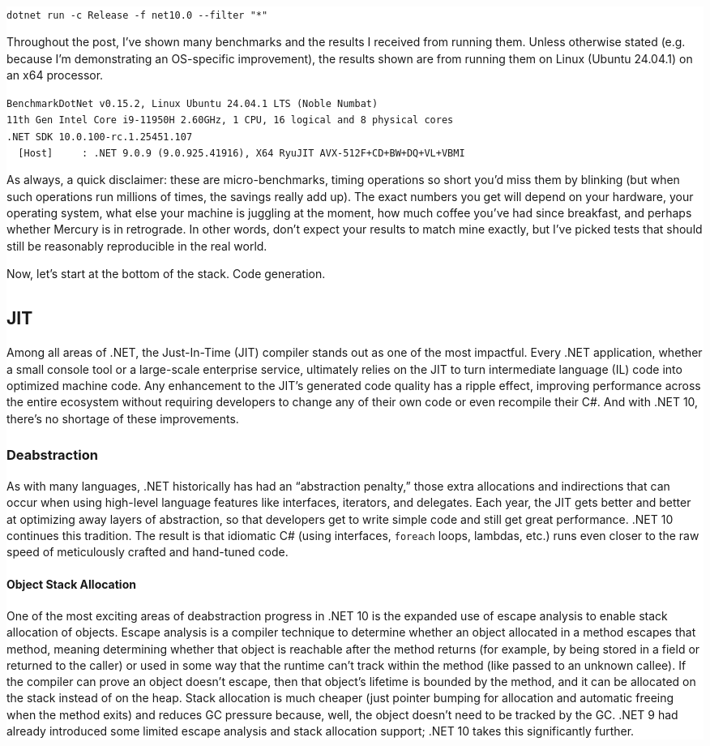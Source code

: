 ```
dotnet run -c Release -f net10.0 --filter "*"
```

Throughout the post, I’ve shown many benchmarks and the results I received from running them. Unless otherwise stated (e.g. because I’m demonstrating an OS-specific improvement), the results shown are from running them on Linux (Ubuntu 24.04.1) on an x64 processor.

```
BenchmarkDotNet v0.15.2, Linux Ubuntu 24.04.1 LTS (Noble Numbat)
11th Gen Intel Core i9-11950H 2.60GHz, 1 CPU, 16 logical and 8 physical cores
.NET SDK 10.0.100-rc.1.25451.107
  [Host]     : .NET 9.0.9 (9.0.925.41916), X64 RyuJIT AVX-512F+CD+BW+DQ+VL+VBMI
```

As always, a quick disclaimer: these are micro-benchmarks, timing operations so short you’d miss them by blinking (but when such operations run millions of times, the savings really add up). The exact numbers you get will depend on your hardware, your operating system, what else your machine is juggling at the moment, how much coffee you’ve had since breakfast, and perhaps whether Mercury is in retrograde. In other words, don’t expect your results to match mine exactly, but I’ve picked tests that should still be reasonably reproducible in the real world.

Now, let’s start at the bottom of the stack. Code generation.

## JIT

Among all areas of .NET, the Just-In-Time (JIT) compiler stands out as one of the most impactful. Every .NET application, whether a small console tool or a large-scale enterprise service, ultimately relies on the JIT to turn intermediate language (IL) code into optimized machine code. Any enhancement to the JIT’s generated code quality has a ripple effect, improving performance across the entire ecosystem without requiring developers to change any of their own code or even recompile their C#. And with .NET 10, there’s no shortage of these improvements.

### Deabstraction

As with many languages, .NET historically has had an “abstraction penalty,” those extra allocations and indirections that can occur when using high-level language features like interfaces, iterators, and delegates. Each year, the JIT gets better and better at optimizing away layers of abstraction, so that developers get to write simple code and still get great performance. .NET 10 continues this tradition. The result is that idiomatic C# (using interfaces, `foreach` loops, lambdas, etc.) runs even closer to the raw speed of meticulously crafted and hand-tuned code.

#### Object Stack Allocation

One of the most exciting areas of deabstraction progress in .NET 10 is the expanded use of escape analysis to enable stack allocation of objects. Escape analysis is a compiler technique to determine whether an object allocated in a method escapes that method, meaning determining whether that object is reachable after the method returns (for example, by being stored in a field or returned to the caller) or used in some way that the runtime can’t track within the method (like passed to an unknown callee). If the compiler can prove an object doesn’t escape, then that object’s lifetime is bounded by the method, and it can be allocated on the stack instead of on the heap. Stack allocation is much cheaper (just pointer bumping for allocation and automatic freeing when the method exits) and reduces GC pressure because, well, the object doesn’t need to be tracked by the GC. .NET 9 had already introduced some limited escape analysis and stack allocation support; .NET 10 takes this significantly further.
